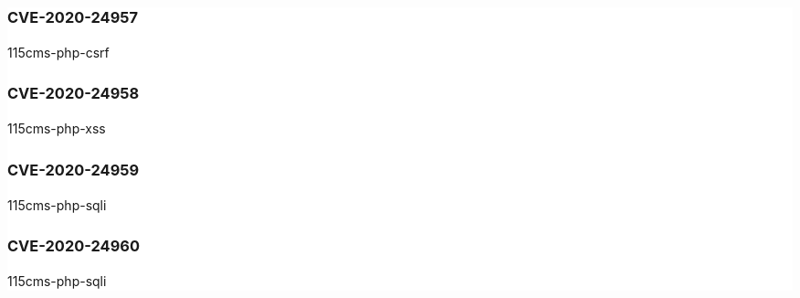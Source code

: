 ### CVE-2020-24957

115cms-php-csrf

### CVE-2020-24958

115cms-php-xss

### CVE-2020-24959

115cms-php-sqli

### CVE-2020-24960

115cms-php-sqli